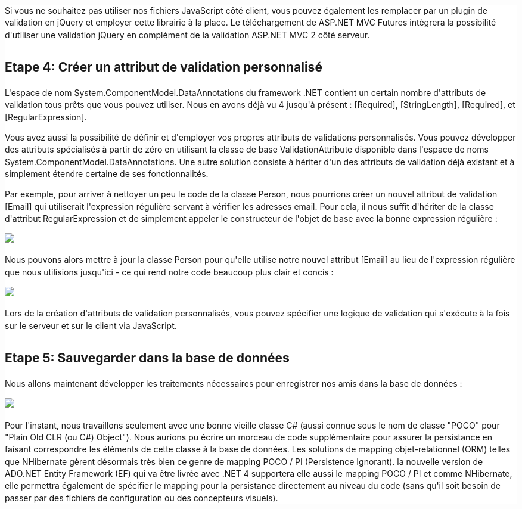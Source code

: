 Si vous ne souhaitez pas utiliser nos fichiers JavaScript côté client, vous
pouvez également les remplacer par un plugin de validation en jQuery et
employer cette librairie à la place. Le téléchargement de ASP.NET MVC Futures
intègrera la possibilité d'utiliser une validation jQuery en complément de la
validation ASP.NET MVC 2 côté serveur.

## Etape 4: Créer un attribut de validation personnalisé

L'espace de nom System.ComponentModel.DataAnnotations du framework .NET
contient un certain nombre d'attributs de validation tous prêts que vous pouvez
utiliser. Nous en avons déjà vu 4 jusqu'à présent : [Required],
[StringLength], [Required], et [RegularExpression].

Vous avez aussi la possibilité de définir et d'employer vos propres
attributs de validations personnalisés. Vous pouvez développer des attributs
spécialisés à partir de zéro en utilisant la classe de base ValidationAttribute
disponible dans l'espace de noms System.ComponentModel.DataAnnotations. Une
autre solution consiste à hériter d'un des attributs de validation déjà
existant et à simplement étendre certaine de ses fonctionnalités.

Par exemple, pour arriver à nettoyer un peu le code de la classe Person,
nous pourrions créer un nouvel attribut de validation [Email] qui utiliserait
l'expression régulière servant à vérifier les adresses email. Pour cela, il
nous suffit d'hériter de la classe d'attribut RegularExpression et de
simplement appeler le constructeur de l'objet de base avec la bonne expression
régulière :

![](http://weblogs.asp.net/blogs/scottgu/image_thumb_1EA147A4.png)

Nous pouvons alors mettre à jour la classe Person pour qu'elle utilise notre
nouvel attribut [Email] au lieu de l'expression régulière que nous utilisions
jusqu'ici - ce qui rend notre code beaucoup plus clair et concis :

![](http://weblogs.asp.net/blogs/scottgu/image_thumb_4EE81C5A.png)

Lors de la création d'attributs de validation personnalisés, vous pouvez
spécifier une logique de validation qui s'exécute à la fois sur le serveur et
sur le client via JavaScript.

## Etape 5: Sauvegarder dans la base de données

Nous allons maintenant développer les traitements nécessaires pour
enregistrer nos amis dans la base de données :

![](http://weblogs.asp.net/blogs/scottgu/image_thumb_4618140E.png)

Pour l'instant, nous travaillons seulement avec une bonne vieille classe C#
(aussi connue sous le nom de classe "POCO" pour "Plain Old CLR (ou C#)
Object"). Nous aurions pu écrire un morceau de code supplémentaire pour assurer
la persistance en faisant correspondre les éléments de cette classe à la base
de données. Les solutions de mapping objet-relationnel (ORM) telles que
NHibernate gèrent désormais très bien ce genre de mapping POCO / PI
(Persistence Ignorant). la nouvelle version de ADO.NET Entity Framework (EF)
qui va être livrée avec .NET 4 supportera elle aussi le mapping POCO / PI et
comme NHibernate, elle permettra également de spécifier le mapping pour la
persistance directement au niveau du code (sans qu'il soit besoin de passer par
des fichiers de configuration ou des concepteurs visuels).
